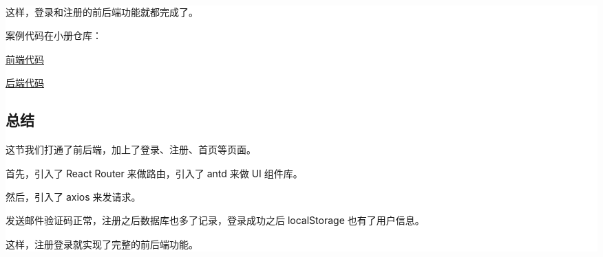 这样，登录和注册的前后端功能就都完成了。

案例代码在小册仓库：

[前端代码](https://github.com/QuarkGluonPlasma/nestjs-course-code/tree/main/exam-system-frontend)

[后端代码](https://github.com/QuarkGluonPlasma/nestjs-course-code/tree/main/exam-system)

## 总结

这节我们打通了前后端，加上了登录、注册、首页等页面。

首先，引入了 React Router 来做路由，引入了 antd 来做 UI 组件库。

然后，引入了 axios 来发请求。

发送邮件验证码正常，注册之后数据库也多了记录，登录成功之后 localStorage 也有了用户信息。

这样，注册登录就实现了完整的前后端功能。
